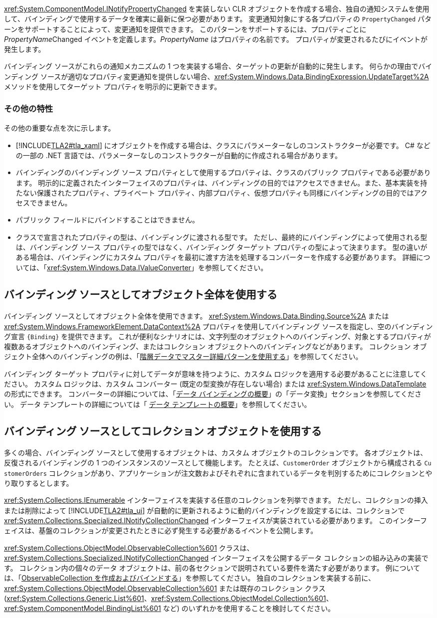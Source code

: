 <xref:System.ComponentModel.INotifyPropertyChanged> を実装しない CLR オブジェクトを作成する場合、独自の通知システムを使用して、バインディングで使用するデータを確実に最新に保つ必要があります。 変更通知対象にする各プロパティの `PropertyChanged` パターンをサポートすることによって、変更通知を提供できます。 このパターンをサポートするには、プロパティごとに *PropertyName*Changed イベントを定義します。*PropertyName* はプロパティの名前です。 プロパティが変更されるたびにイベントが発生します。

 バインディング ソースがこれらの通知メカニズムの 1 つを実装する場合、ターゲットの更新が自動的に発生します。 何らかの理由でバインディング ソースが適切なプロパティ変更通知を提供しない場合、<xref:System.Windows.Data.BindingExpression.UpdateTarget%2A> メソッドを使用してターゲット プロパティを明示的に更新できます。

### <a name="other-characteristics"></a>その他の特性
 その他の重要な点を次に示します。

- [!INCLUDE[TLA2#tla_xaml](../../../../includes/tla2sharptla-xaml-md.md)] にオブジェクトを作成する場合は、クラスにパラメーターなしのコンストラクターが必要です。 C# などの一部の .NET 言語では、パラメーターなしのコンストラクターが自動的に作成される場合があります。

- バインディングのバインディング ソース プロパティとして使用するプロパティは、クラスのパブリック プロパティである必要があります。 明示的に定義されたインターフェイスのプロパティは、バインディングの目的ではアクセスできません。また、基本実装を持たない保護されたプロパティ、プライベート プロパティ、内部プロパティ、仮想プロパティも同様にバインディングの目的ではアクセスできません。

- パブリック フィールドにバインドすることはできません。

- クラスで宣言されたプロパティの型は、バインディングに渡される型です。 ただし、最終的にバインディングによって使用される型は、バインディング ソース プロパティの型ではなく、バインディング ターゲット プロパティの型によって決まります。 型の違いがある場合は、バインディングにカスタム プロパティを最初に渡す方法を処理するコンバーターを作成する必要があります。 詳細については、「<xref:System.Windows.Data.IValueConverter>」を参照してください。

<a name="objects"></a>
## <a name="using-entire-objects-as-a-binding-source"></a>バインディング ソースとしてオブジェクト全体を使用する
 バインディング ソースとしてオブジェクト全体を使用できます。 <xref:System.Windows.Data.Binding.Source%2A> または <xref:System.Windows.FrameworkElement.DataContext%2A> プロパティを使用してバインディング ソースを指定し、空のバインディング宣言 `{Binding}` を提供できます。 これが便利なシナリオには、文字列型のオブジェクトへのバインディング、対象とするプロパティが複数あるオブジェクトへのバインディング、またはコレクション オブジェクトへのバインディングなどがあります。 コレクション オブジェクト全体へのバインディングの例は、「[階層データでマスター詳細パターンを使用する](how-to-use-the-master-detail-pattern-with-hierarchical-data.md)」を参照してください。

 バインディング ターゲット プロパティに対してデータが意味を持つように、カスタム ロジックを適用する必要があることに注意してください。 カスタム ロジックは、カスタム コンバーター (既定の型変換が存在しない場合) または <xref:System.Windows.DataTemplate> の形式にできます。 コンバーターの詳細については、「[データ バインディングの概要](../../../desktop-wpf/data/data-binding-overview.md)」の「データ変換」セクションを参照してください。 データ テンプレートの詳細については「 [データ テンプレートの概要](data-templating-overview.md)」を参照してください。

<a name="collections"></a>
## <a name="using-collection-objects-as-a-binding-source"></a>バインディング ソースとしてコレクション オブジェクトを使用する
 多くの場合、バインディング ソースとして使用するオブジェクトは、カスタム オブジェクトのコレクションです。 各オブジェクトは、反復されるバインディングの 1 つのインスタンスのソースとして機能します。 たとえば、`CustomerOrder` オブジェクトから構成される `CustomerOrders` コレクションがあり、アプリケーションが注文数およびそれぞれに含まれているデータを判別するためにコレクションとやり取りするとします。

 <xref:System.Collections.IEnumerable> インターフェイスを実装する任意のコレクションを列挙できます。 ただし、コレクションの挿入または削除によって [!INCLUDE[TLA2#tla_ui](../../../../includes/tla2sharptla-ui-md.md)] が自動的に更新されるように動的バインディングを設定するには、コレクションで <xref:System.Collections.Specialized.INotifyCollectionChanged> インターフェイスが実装されている必要があります。 このインターフェイスは、基盤のコレクションが変更されたときに必ず発生する必要があるイベントを公開します。

 <xref:System.Collections.ObjectModel.ObservableCollection%601> クラスは、<xref:System.Collections.Specialized.INotifyCollectionChanged> インターフェイスを公開するデータ コレクションの組み込みの実装です。 コレクション内の個々のデータ オブジェクトは、前の各セクションで説明されている要件を満たす必要があります。 例については、「[ObservableCollection を作成およびバインドする](how-to-create-and-bind-to-an-observablecollection.md)」を参照してください。 独自のコレクションを実装する前に、<xref:System.Collections.ObjectModel.ObservableCollection%601> または既存のコレクション クラス (<xref:System.Collections.Generic.List%601>、<xref:System.Collections.ObjectModel.Collection%601>、<xref:System.ComponentModel.BindingList%601> など) のいずれかを使用することを検討してください。
